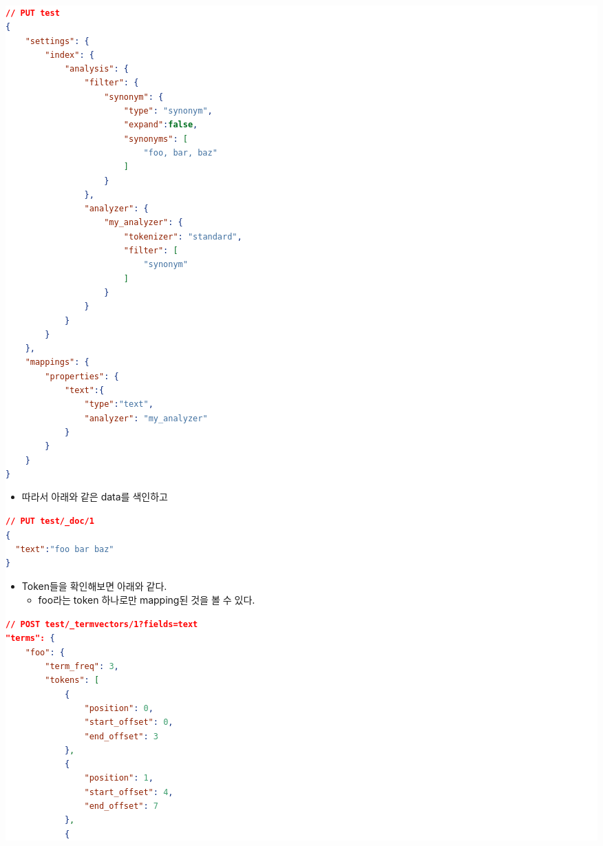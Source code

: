   ```json
  // PUT test
  {
      "settings": {
          "index": {
              "analysis": {
                  "filter": {
                      "synonym": {
                          "type": "synonym",
                          "expand":false,
                          "synonyms": [
                              "foo, bar, baz"
                          ]
                      }
                  },
                  "analyzer": {
                      "my_analyzer": {
                          "tokenizer": "standard",
                          "filter": [
                              "synonym"
                          ]
                      }
                  }
              }
          }
      },
      "mappings": {
          "properties": {
              "text":{
                  "type":"text",
                  "analyzer": "my_analyzer"
              }
          }
      }
  }
  ```

  - 따라서 아래와 같은 data를 색인하고

  ```json
  // PUT test/_doc/1
  {
    "text":"foo bar baz"
  }
  ```

  - Token들을 확인해보면 아래와 같다.
    - foo라는 token 하나로만 mapping된 것을 볼 수 있다.

  ```json
  // POST test/_termvectors/1?fields=text
  "terms": {
      "foo": {
          "term_freq": 3,
          "tokens": [
              {
                  "position": 0,
                  "start_offset": 0,
                  "end_offset": 3
              },
              {
                  "position": 1,
                  "start_offset": 4,
                  "end_offset": 7
              },
              {
  ```